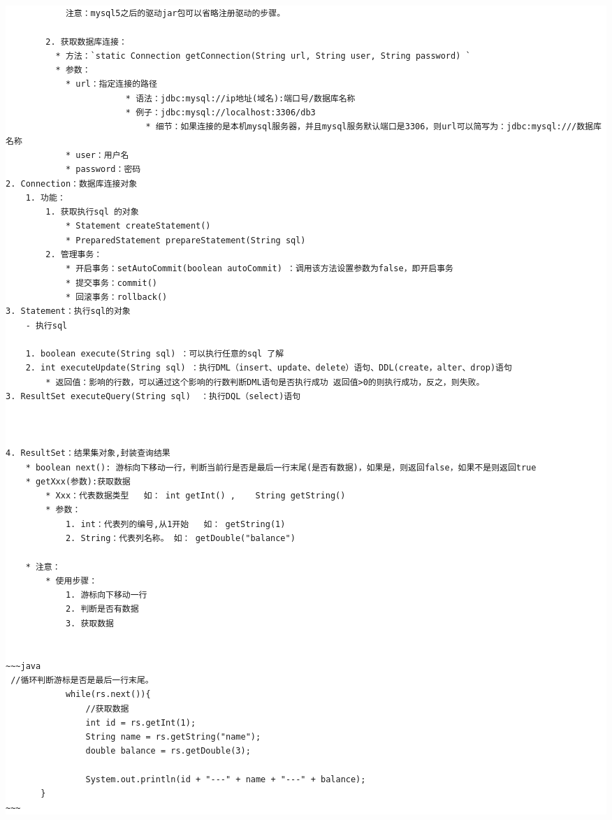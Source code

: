 				注意：mysql5之后的驱动jar包可以省略注册驱动的步骤。
				
			2. 获取数据库连接：
			  * 方法：`static Connection getConnection(String url, String user, String password) `
			  * 参数：
			  	* url：指定连接的路径
			        		* 语法：jdbc:mysql://ip地址(域名):端口号/数据库名称
			        		* 例子：jdbc:mysql://localhost:3306/db3
			            		* 细节：如果连接的是本机mysql服务器，并且mysql服务默认端口是3306，则url可以简写为：jdbc:mysql:///数据库名称
			  	* user：用户名
			  	* password：密码 
	2. Connection：数据库连接对象
		1. 功能：
			1. 获取执行sql 的对象
				* Statement createStatement()
				* PreparedStatement prepareStatement(String sql)  
			2. 管理事务：
				* 开启事务：setAutoCommit(boolean autoCommit) ：调用该方法设置参数为false，即开启事务
				* 提交事务：commit() 
				* 回滚事务：rollback() 
	3. Statement：执行sql的对象
		- 执行sql
		
		1. boolean execute(String sql) ：可以执行任意的sql 了解 
		2. int executeUpdate(String sql) ：执行DML（insert、update、delete）语句、DDL(create，alter、drop)语句
			* 返回值：影响的行数，可以通过这个影响的行数判断DML语句是否执行成功 返回值>0的则执行成功，反之，则失败。
	3. ResultSet executeQuery(String sql)  ：执行DQL（select)语句
		
		
		
	4. ResultSet：结果集对象,封装查询结果
		* boolean next(): 游标向下移动一行，判断当前行是否是最后一行末尾(是否有数据)，如果是，则返回false，如果不是则返回true
		* getXxx(参数):获取数据
			* Xxx：代表数据类型   如： int getInt() ,	String getString()
			* 参数：
				1. int：代表列的编号,从1开始   如： getString(1)
				2. String：代表列名称。 如： getDouble("balance")
		
		* 注意：
			* 使用步骤：
				1. 游标向下移动一行
				2. 判断是否有数据
				3. 获取数据
	
	
	~~~java
	 //循环判断游标是否是最后一行末尾。
	            while(rs.next()){
	                //获取数据
	                int id = rs.getInt(1);
	                String name = rs.getString("name");
	                double balance = rs.getDouble(3);
	                
	                System.out.println(id + "---" + name + "---" + balance);
	       }
	~~~
	